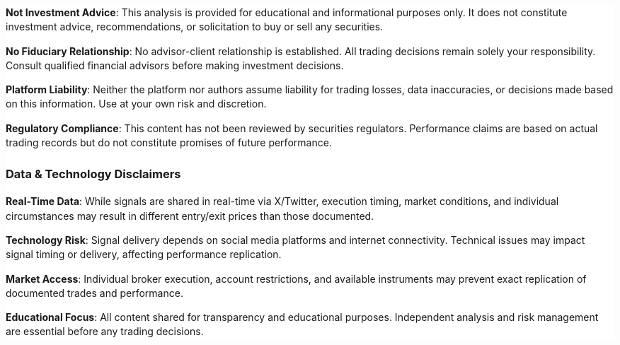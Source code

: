 **Not Investment Advice**: This analysis is provided for educational and informational purposes only. It does not constitute investment advice, recommendations, or solicitation to buy or sell any securities.

**No Fiduciary Relationship**: No advisor-client relationship is established. All trading decisions remain solely your responsibility. Consult qualified financial advisors before making investment decisions.

**Platform Liability**: Neither the platform nor authors assume liability for trading losses, data inaccuracies, or decisions made based on this information. Use at your own risk and discretion.

**Regulatory Compliance**: This content has not been reviewed by securities regulators. Performance claims are based on actual trading records but do not constitute promises of future performance.

### Data & Technology Disclaimers

**Real-Time Data**: While signals are shared in real-time via X/Twitter, execution timing, market conditions, and individual circumstances may result in different entry/exit prices than those documented.

**Technology Risk**: Signal delivery depends on social media platforms and internet connectivity. Technical issues may impact signal timing or delivery, affecting performance replication.

**Market Access**: Individual broker execution, account restrictions, and available instruments may prevent exact replication of documented trades and performance.

**Educational Focus**: All content shared for transparency and educational purposes. Independent analysis and risk management are essential before any trading decisions.

